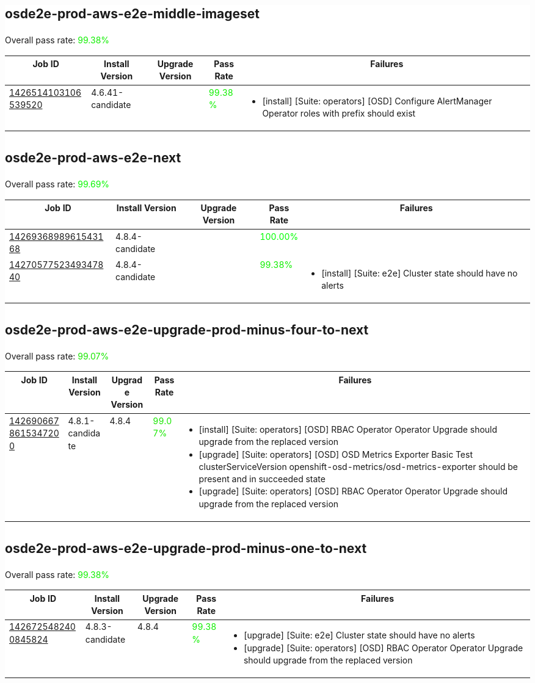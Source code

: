 

## osde2e-prod-aws-e2e-middle-imageset

Overall pass rate: <span style="color:#10ef00;">99.38%</span>

| Job ID | Install Version | Upgrade Version | Pass Rate | Failures |
|--------|-----------------|-----------------|-----------|----------|
[1426514103106539520](https://prow.ci.openshift.org/view/gs/origin-ci-test/logs/osde2e-prod-aws-e2e-middle-imageset/1426514103106539520) | 4.6.41-candidate |  | <span style="color:#10ef00;">99.38%</span>|<ul><li>[install] [Suite: operators] [OSD] Configure AlertManager Operator roles with prefix should exist</li></ul>



## osde2e-prod-aws-e2e-next

Overall pass rate: <span style="color:#08f700;">99.69%</span>

| Job ID | Install Version | Upgrade Version | Pass Rate | Failures |
|--------|-----------------|-----------------|-----------|----------|
[1426936898961543168](https://prow.ci.openshift.org/view/gs/origin-ci-test/logs/osde2e-prod-aws-e2e-next/1426936898961543168) | 4.8.4-candidate |  | <span style="color:#01fe00;">100.00%</span>|
[1427057752349347840](https://prow.ci.openshift.org/view/gs/origin-ci-test/logs/osde2e-prod-aws-e2e-next/1427057752349347840) | 4.8.4-candidate |  | <span style="color:#10ef00;">99.38%</span>|<ul><li>[install] [Suite: e2e] Cluster state should have no alerts</li></ul>



## osde2e-prod-aws-e2e-upgrade-prod-minus-four-to-next

Overall pass rate: <span style="color:#18e700;">99.07%</span>

| Job ID | Install Version | Upgrade Version | Pass Rate | Failures |
|--------|-----------------|-----------------|-----------|----------|
[1426906678615347200](https://prow.ci.openshift.org/view/gs/origin-ci-test/logs/osde2e-prod-aws-e2e-upgrade-prod-minus-four-to-next/1426906678615347200) | 4.8.1-candidate | 4.8.4 | <span style="color:#18e700;">99.07%</span>|<ul><li>[install] [Suite: operators] [OSD] RBAC Operator Operator Upgrade should upgrade from the replaced version</li><li>[upgrade] [Suite: operators] [OSD] OSD Metrics Exporter Basic Test clusterServiceVersion openshift-osd-metrics/osd-metrics-exporter should be present and in succeeded state</li><li>[upgrade] [Suite: operators] [OSD] RBAC Operator Operator Upgrade should upgrade from the replaced version</li></ul>



## osde2e-prod-aws-e2e-upgrade-prod-minus-one-to-next

Overall pass rate: <span style="color:#10ef00;">99.38%</span>

| Job ID | Install Version | Upgrade Version | Pass Rate | Failures |
|--------|-----------------|-----------------|-----------|----------|
[1426725482400845824](https://prow.ci.openshift.org/view/gs/origin-ci-test/logs/osde2e-prod-aws-e2e-upgrade-prod-minus-one-to-next/1426725482400845824) | 4.8.3-candidate | 4.8.4 | <span style="color:#10ef00;">99.38%</span>|<ul><li>[upgrade] [Suite: e2e] Cluster state should have no alerts</li><li>[upgrade] [Suite: operators] [OSD] RBAC Operator Operator Upgrade should upgrade from the replaced version</li></ul>

